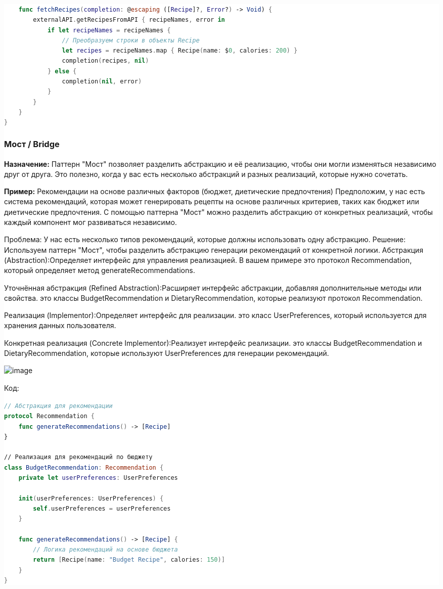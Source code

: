 ```Swift
    func fetchRecipes(completion: @escaping ([Recipe]?, Error?) -> Void) {
        externalAPI.getRecipesFromAPI { recipeNames, error in
            if let recipeNames = recipeNames {
                // Преобразуем строки в объекты Recipe
                let recipes = recipeNames.map { Recipe(name: $0, calories: 200) }
                completion(recipes, nil)
            } else {
                completion(nil, error)
            }
        }
    }
}
```
### Мост / Bridge

**Назначение:** 
Паттерн "Мост" позволяет разделить абстракцию и её реализацию, чтобы они могли изменяться независимо друг от друга. Это полезно, когда у вас есть несколько абстракций и разных реализаций, которые нужно сочетать.

**Пример:**
Рекомендации на основе различных факторов (бюджет, диетические предпочтения)
Предположим, у нас есть система рекомендаций, которая может генерировать рецепты на основе различных критериев, таких как бюджет или диетические предпочтения. С помощью паттерна "Мост" можно разделить абстракцию от конкретных реализаций, чтобы каждый компонент мог развиваться независимо.

Проблема: У нас есть несколько типов рекомендаций, которые должны использовать одну абстракцию.
Решение: Используем паттерн "Мост", чтобы разделить абстракцию генерации рекомендаций от конкретной логики.
Абстракция (Abstraction):Определяет интерфейс для управления реализацией. В вашем примере это протокол Recommendation, который определяет метод generateRecommendations.

Уточнённая абстракция (Refined Abstraction):Расширяет интерфейс абстракции, добавляя дополнительные методы или свойства.  это классы BudgetRecommendation и DietaryRecommendation, которые реализуют протокол Recommendation.

Реализация (Implementor):Определяет интерфейс для реализации. это класс UserPreferences, который используется для хранения данных пользователя.

Конкретная реализация (Concrete Implementor):Реализует интерфейс реализации. это классы BudgetRecommendation и DietaryRecommendation, которые используют UserPreferences для генерации рекомендаций.

![image](https://github.com/user-attachments/assets/3d29d6f6-e8df-415b-b411-d42791c108af)

Код:
```Swift
// Абстракция для рекомендации
protocol Recommendation {
    func generateRecommendations() -> [Recipe]
}

// Реализация для рекомендаций по бюджету
class BudgetRecommendation: Recommendation {
    private let userPreferences: UserPreferences
    
    init(userPreferences: UserPreferences) {
        self.userPreferences = userPreferences
    }
    
    func generateRecommendations() -> [Recipe] {
        // Логика рекомендаций на основе бюджета
        return [Recipe(name: "Budget Recipe", calories: 150)]
    }
}

```